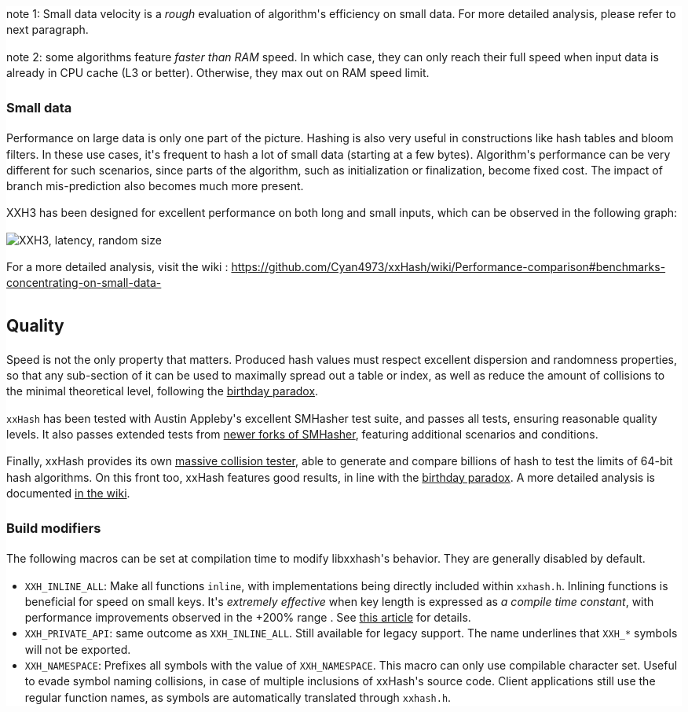 [open source benchmark program]: https://github.com/Cyan4973/xxHash/tree/release/tests/bench
[collisions]: https://github.com/Cyan4973/xxHash/wiki/Collision-ratio-comparison#collision-study

note 1: Small data velocity is a _rough_ evaluation of algorithm's efficiency on small data. For more detailed analysis, please refer to next paragraph.

note 2: some algorithms feature _faster than RAM_ speed. In which case, they can only reach their full speed when input data is already in CPU cache (L3 or better). Otherwise, they max out on RAM speed limit.

### Small data

Performance on large data is only one part of the picture.
Hashing is also very useful in constructions like hash tables and bloom filters.
In these use cases, it's frequent to hash a lot of small data (starting at a few bytes).
Algorithm's performance can be very different for such scenarios, since parts of the algorithm,
such as initialization or finalization, become fixed cost.
The impact of branch mis-prediction also becomes much more present.

XXH3 has been designed for excellent performance on both long and small inputs,
which can be observed in the following graph:

![XXH3, latency, random size](https://user-images.githubusercontent.com/750081/61976089-aedeab00-af9f-11e9-9239-e5375d6c080f.png)

For a more detailed analysis, visit the wiki :
https://github.com/Cyan4973/xxHash/wiki/Performance-comparison#benchmarks-concentrating-on-small-data-

Quality
-------------------------

Speed is not the only property that matters.
Produced hash values must respect excellent dispersion and randomness properties,
so that any sub-section of it can be used to maximally spread out a table or index,
as well as reduce the amount of collisions to the minimal theoretical level, following the [birthday paradox].

`xxHash` has been tested with Austin Appleby's excellent SMHasher test suite,
and passes all tests, ensuring reasonable quality levels.
It also passes extended tests from [newer forks of SMHasher], featuring additional scenarios and conditions.

Finally, xxHash provides its own [massive collision tester](https://github.com/Cyan4973/xxHash/tree/dev/tests/collisions),
able to generate and compare billions of hash to test the limits of 64-bit hash algorithms.
On this front too, xxHash features good results, in line with the [birthday paradox].
A more detailed analysis is documented [in the wiki](https://github.com/Cyan4973/xxHash/wiki/Collision-ratio-comparison).

[birthday paradox]: https://en.wikipedia.org/wiki/Birthday_problem
[newer forks of SMHasher]: https://github.com/rurban/smhasher


### Build modifiers

The following macros can be set at compilation time to modify libxxhash's behavior. They are generally disabled by default.

- `XXH_INLINE_ALL`: Make all functions `inline`, with implementations being directly included within `xxhash.h`.
                    Inlining functions is beneficial for speed on small keys.
                    It's _extremely effective_ when key length is expressed as _a compile time constant_,
                    with performance improvements observed in the +200% range .
                    See [this article](https://fastcompression.blogspot.com/2018/03/xxhash-for-small-keys-impressive-power.html) for details.
- `XXH_PRIVATE_API`: same outcome as `XXH_INLINE_ALL`. Still available for legacy support.
                     The name underlines that `XXH_*` symbols will not be exported.
- `XXH_NAMESPACE`: Prefixes all symbols with the value of `XXH_NAMESPACE`.
                   This macro can only use compilable character set.
                   Useful to evade symbol naming collisions,
                   in case of multiple inclusions of xxHash's source code.
                   Client applications still use the regular function names,
                   as symbols are automatically translated through `xxhash.h`.